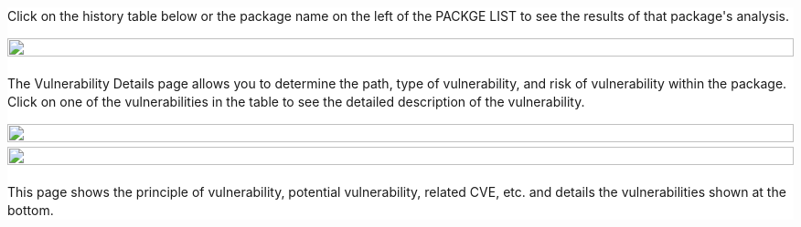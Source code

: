 Click on the history table below or the package name on the left of the PACKGE LIST to see the results of that package's analysis.

<p align="center">
   <img src="https://github.com/user-attachments/assets/21e67c19-813b-4575-90c1-ecdb95c8efb0" width="100%" height="100%">
</p>

The Vulnerability Details page allows you to determine the path, type of vulnerability, and risk of vulnerability within the package.
Click on one of the vulnerabilities in the table to see the detailed description of the vulnerability.

<p align="center">
   <img src="https://github.com/user-attachments/assets/c14d6c6f-7c4d-48f0-a2fd-00e78becb9ef" width="100%" height="100%">
   <img src="https://github.com/user-attachments/assets/01649dd0-02ef-473e-a664-61594109da57" width="100%" height="100%">
</p>

This page shows the principle of vulnerability, potential vulnerability, related CVE, etc. and details the vulnerabilities shown at the bottom.
